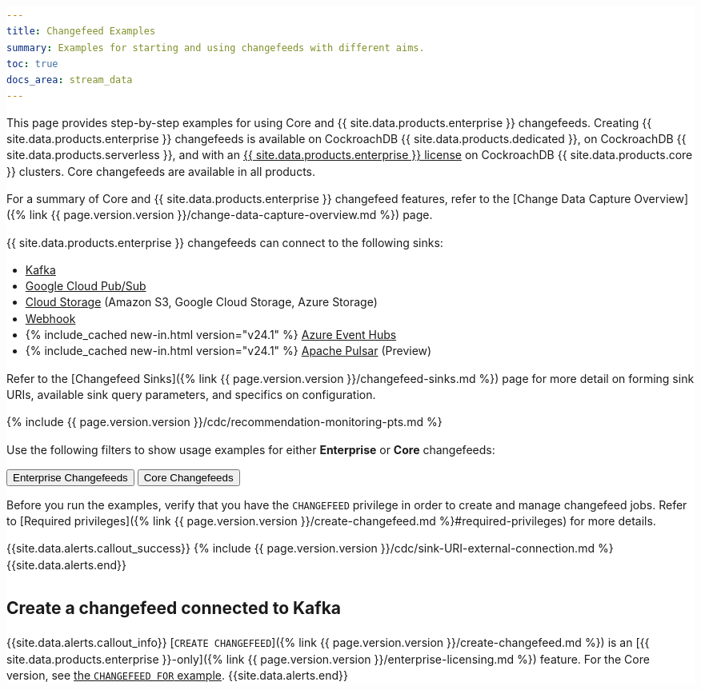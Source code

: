 ```yaml
---
title: Changefeed Examples
summary: Examples for starting and using changefeeds with different aims.
toc: true
docs_area: stream_data
---
```


This page provides step-by-step examples for using Core and {{ site.data.products.enterprise }} changefeeds. Creating {{ site.data.products.enterprise }} changefeeds is available on CockroachDB {{ site.data.products.dedicated }}, on CockroachDB {{ site.data.products.serverless }}, and with an [{{ site.data.products.enterprise }} license](enterprise-licensing.html) on CockroachDB {{ site.data.products.core }} clusters. Core changefeeds are available in all products.

For a summary of Core and {{ site.data.products.enterprise }} changefeed features, refer to the [Change Data Capture Overview]({% link {{ page.version.version }}/change-data-capture-overview.md %}) page.

{{ site.data.products.enterprise }} changefeeds can connect to the following sinks:

- [Kafka](#create-a-changefeed-connected-to-kafka)
- [Google Cloud Pub/Sub](#create-a-changefeed-connected-to-a-google-cloud-pub-sub-sink)
- [Cloud Storage](#create-a-changefeed-connected-to-a-cloud-storage-sink) (Amazon S3, Google Cloud Storage, Azure Storage)
- [Webhook](#create-a-changefeed-connected-to-a-webhook-sink)
- {% include_cached new-in.html version="v24.1" %} [Azure Event Hubs](#create-a-changefeed-connected-to-an-azure-event-hubs-sink)
- {% include_cached new-in.html version="v24.1" %} [Apache Pulsar](#create-a-changefeed-connected-to-an-apache-pulsar-sink) (Preview)

Refer to the [Changefeed Sinks]({% link {{ page.version.version }}/changefeed-sinks.md %}) page for more detail on forming sink URIs, available sink query parameters, and specifics on configuration.

{% include {{ page.version.version }}/cdc/recommendation-monitoring-pts.md %}

Use the following filters to show usage examples for either **Enterprise** or **Core** changefeeds:

<div class="filters clearfix">
  <button class="filter-button" data-scope="enterprise">Enterprise Changefeeds</button>
  <button class="filter-button" data-scope="core">Core Changefeeds</button>
</div>

<section class="filter-content" markdown="1" data-scope="enterprise">

Before you run the examples, verify that you have the `CHANGEFEED` privilege in order to create and manage changefeed jobs. Refer to [Required privileges]({% link {{ page.version.version }}/create-changefeed.md %}#required-privileges) for more details.

{{site.data.alerts.callout_success}}
{% include {{ page.version.version }}/cdc/sink-URI-external-connection.md %}
{{site.data.alerts.end}}

## Create a changefeed connected to Kafka

{{site.data.alerts.callout_info}}
[`CREATE CHANGEFEED`]({% link {{ page.version.version }}/create-changefeed.md %}) is an [{{ site.data.products.enterprise }}-only]({% link {{ page.version.version }}/enterprise-licensing.md %}) feature. For the Core version, see [the `CHANGEFEED FOR` example](#create-a-core-changefeed).
{{site.data.alerts.end}}
